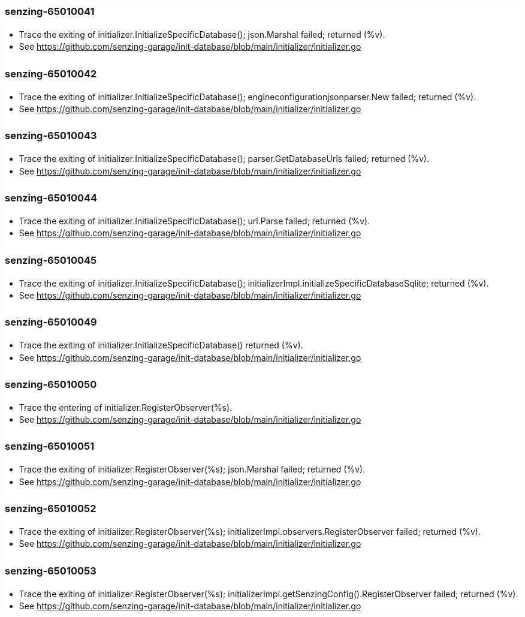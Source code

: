 ### senzing-65010041

- Trace the exiting of initializer.InitializeSpecificDatabase(); json.Marshal failed; returned (%v).
- See <https://github.com/senzing-garage/init-database/blob/main/initializer/initializer.go>

### senzing-65010042

- Trace the exiting of initializer.InitializeSpecificDatabase(); engineconfigurationjsonparser.New failed; returned (%v).
- See <https://github.com/senzing-garage/init-database/blob/main/initializer/initializer.go>

### senzing-65010043

- Trace the exiting of initializer.InitializeSpecificDatabase(); parser.GetDatabaseUrls failed; returned (%v).
- See <https://github.com/senzing-garage/init-database/blob/main/initializer/initializer.go>

### senzing-65010044

- Trace the exiting of initializer.InitializeSpecificDatabase(); url.Parse failed; returned (%v).
- See <https://github.com/senzing-garage/init-database/blob/main/initializer/initializer.go>

### senzing-65010045

- Trace the exiting of initializer.InitializeSpecificDatabase(); initializerImpl.initializeSpecificDatabaseSqlite; returned (%v).
- See <https://github.com/senzing-garage/init-database/blob/main/initializer/initializer.go>

### senzing-65010049

- Trace the exiting of initializer.InitializeSpecificDatabase() returned (%v).
- See <https://github.com/senzing-garage/init-database/blob/main/initializer/initializer.go>

### senzing-65010050

- Trace the entering of initializer.RegisterObserver(%s).
- See <https://github.com/senzing-garage/init-database/blob/main/initializer/initializer.go>

### senzing-65010051

- Trace the exiting of initializer.RegisterObserver(%s); json.Marshal failed; returned (%v).
- See <https://github.com/senzing-garage/init-database/blob/main/initializer/initializer.go>

### senzing-65010052

- Trace the exiting of initializer.RegisterObserver(%s); initializerImpl.observers.RegisterObserver failed; returned (%v).
- See <https://github.com/senzing-garage/init-database/blob/main/initializer/initializer.go>

### senzing-65010053

- Trace the exiting of initializer.RegisterObserver(%s); initializerImpl.getSenzingConfig().RegisterObserver failed; returned (%v).
- See <https://github.com/senzing-garage/init-database/blob/main/initializer/initializer.go>
